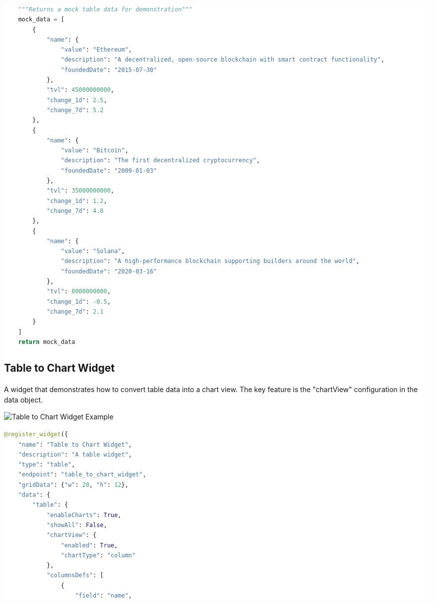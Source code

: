 ```python
    """Returns a mock table data for demonstration"""
    mock_data = [
        {
            "name": {
                "value": "Ethereum",
                "description": "A decentralized, open-source blockchain with smart contract functionality",
                "foundedDate": "2015-07-30"
            },
            "tvl": 45000000000,
            "change_1d": 2.5,
            "change_7d": 5.2
        },
        {
            "name": {
                "value": "Bitcoin",
                "description": "The first decentralized cryptocurrency",
                "foundedDate": "2009-01-03"
            },
            "tvl": 35000000000,
            "change_1d": 1.2,
            "change_7d": 4.8
        },
        {
            "name": {
                "value": "Solana",
                "description": "A high-performance blockchain supporting builders around the world",
                "foundedDate": "2020-03-16"
            },
            "tvl": 8000000000,
            "change_1d": -0.5,
            "change_7d": 2.1
        }
    ]
    return mock_data
```

## Table to Chart Widget

A widget that demonstrates how to convert table data into a chart view. The key feature is the "chartView" configuration in the data object.

<img className="pro-border-gradient" width="800" alt="Table to Chart Widget Example" src="https://openbb-cms.directus.app/assets/72c0802d-34c9-4bd2-aa3f-77e7d89ccb7c.png" />

```python
@register_widget({
    "name": "Table to Chart Widget",
    "description": "A table widget",
    "type": "table",
    "endpoint": "table_to_chart_widget",
    "gridData": {"w": 20, "h": 12},
    "data": {
        "table": {
            "enableCharts": True,
            "showAll": False,
            "chartView": {
                "enabled": True,
                "chartType": "column"
            },
            "columnsDefs": [
                {
                    "field": "name",
```